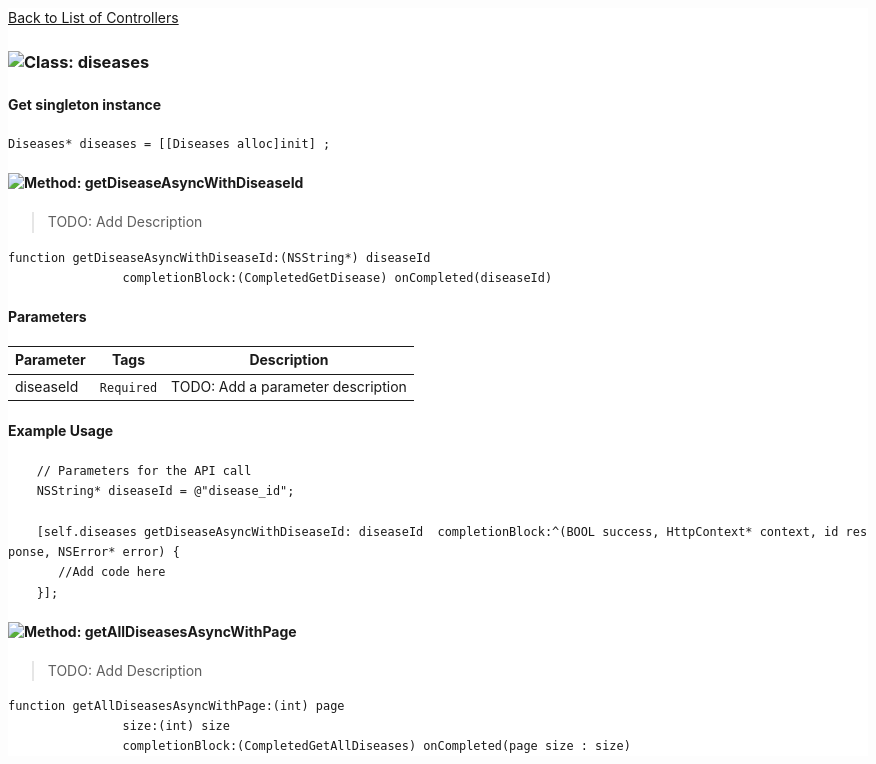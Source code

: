 [Back to List of Controllers](#list_of_controllers)

### <a name="diseases"></a>![Class: ](https://apidocs.io/img/class.png ".diseases") diseases

#### Get singleton instance
```objc
Diseases* diseases = [[Diseases alloc]init] ;
```

#### <a name="get_disease_async_with_disease_id"></a>![Method: ](https://apidocs.io/img/method.png ".diseases.getDiseaseAsyncWithDiseaseId") getDiseaseAsyncWithDiseaseId

> TODO: Add Description


```objc
function getDiseaseAsyncWithDiseaseId:(NSString*) diseaseId
                completionBlock:(CompletedGetDisease) onCompleted(diseaseId)
```

#### Parameters

| Parameter | Tags | Description |
|-----------|------|-------------|
| diseaseId |  ``` Required ```  | TODO: Add a parameter description |





#### Example Usage

```objc
    // Parameters for the API call
    NSString* diseaseId = @"disease_id";

    [self.diseases getDiseaseAsyncWithDiseaseId: diseaseId  completionBlock:^(BOOL success, HttpContext* context, id response, NSError* error) { 
       //Add code here
    }];
```


#### <a name="get_all_diseases_async_with_page"></a>![Method: ](https://apidocs.io/img/method.png ".diseases.getAllDiseasesAsyncWithPage") getAllDiseasesAsyncWithPage

> TODO: Add Description


```objc
function getAllDiseasesAsyncWithPage:(int) page
                size:(int) size
                completionBlock:(CompletedGetAllDiseases) onCompleted(page size : size)
```
